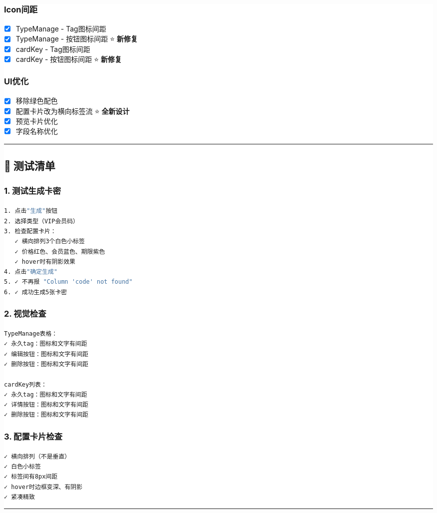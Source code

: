 ### **Icon间距**
- [x] TypeManage - Tag图标间距
- [x] TypeManage - 按钮图标间距 ⭐ **新修复**
- [x] cardKey - Tag图标间距
- [x] cardKey - 按钮图标间距 ⭐ **新修复**

### **UI优化**
- [x] 移除绿色配色
- [x] 配置卡片改为横向标签流 ⭐ **全新设计**
- [x] 预览卡片优化
- [x] 字段名称优化

---

## 🧪 测试清单

### **1. 测试生成卡密**
```bash
1. 点击"生成"按钮
2. 选择类型（VIP会员码）
3. 检查配置卡片：
   ✓ 横向排列3个白色小标签
   ✓ 价格红色、会员蓝色、期限紫色
   ✓ hover时有阴影效果
4. 点击"确定生成"
5. ✓ 不再报 "Column 'code' not found"
6. ✓ 成功生成5张卡密
```

### **2. 视觉检查**
```bash
TypeManage表格：
✓ 永久tag：图标和文字有间距
✓ 编辑按钮：图标和文字有间距
✓ 删除按钮：图标和文字有间距

cardKey列表：
✓ 永久tag：图标和文字有间距
✓ 详情按钮：图标和文字有间距
✓ 删除按钮：图标和文字有间距
```

### **3. 配置卡片检查**
```bash
✓ 横向排列（不是垂直）
✓ 白色小标签
✓ 标签间有8px间距
✓ hover时边框变深、有阴影
✓ 紧凑精致
```

---